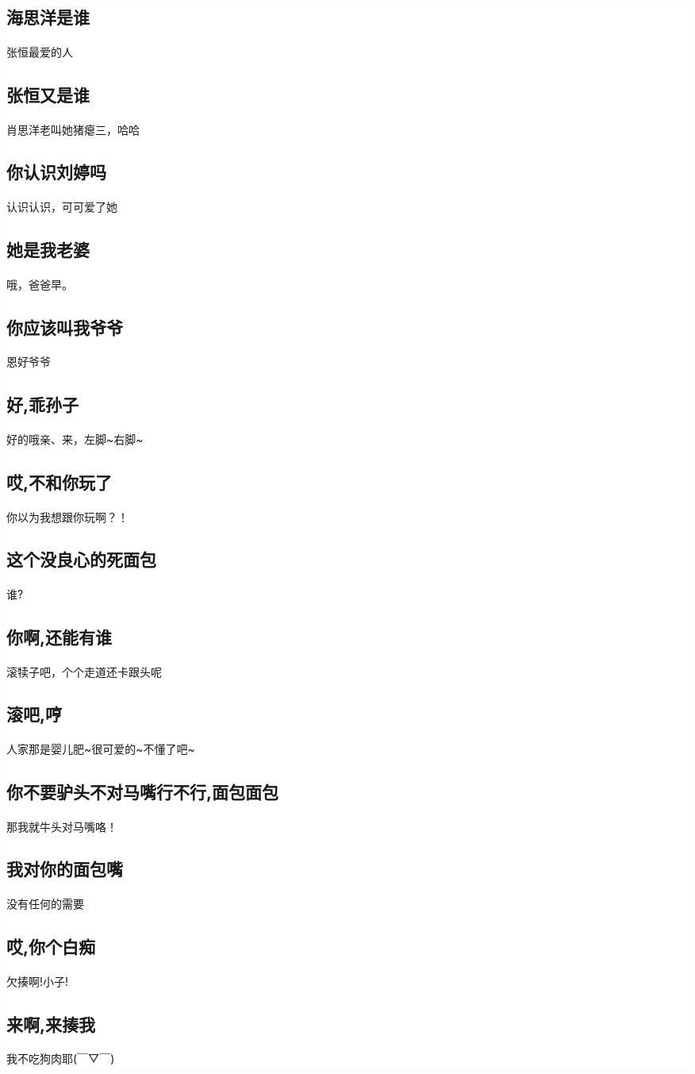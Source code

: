 ## 海思洋是谁
张恒最爱的人

## 张恒又是谁
肖思洋老叫她猪瘪三，哈哈

## 你认识刘婷吗
认识认识，可可爱了她

## 她是我老婆
哦，爸爸早。

## 你应该叫我爷爷
恩好爷爷

## 好,乖孙子
好的哦亲、来，左脚~右脚~

## 哎,不和你玩了
你以为我想跟你玩啊？！

## 这个没良心的死面包
谁?

## 你啊,还能有谁
滚犊子吧，个个走道还卡跟头呢

## 滚吧,哼
人家那是婴儿肥~很可爱的~不懂了吧~

## 你不要驴头不对马嘴行不行,面包面包
那我就牛头对马嘴咯！

## 我对你的面包嘴
没有任何的需要

## 哎,你个白痴
欠揍啊!小子!

## 来啊,来揍我
我不吃狗肉耶(￣▽￣)
